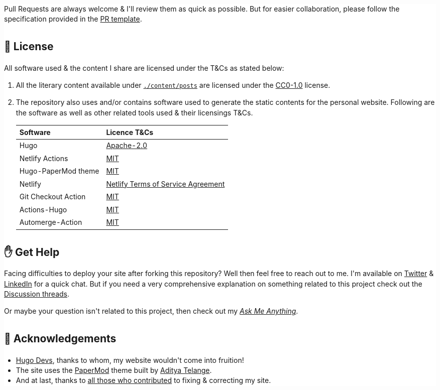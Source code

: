 Pull Requests are always welcome & I'll review them as quick as possible. But for easier collaboration, please follow the specification provided in the [PR template](.github/PULL_REQUEST_TEMPLATE.md).

## :memo: License

All software used & the content I share are licensed under the T&Cs as stated below:

1. All the literary content available under [`./content/posts`](./content/posts) are licensed under the [CC0-1.0](./LICENSE) license.

2. The repository also uses and/or contains software used to generate the static contents for the personal website. Following are the software as well as other related tools used & their licensings T&Cs.

    | Software            | Licence T&Cs                                      |
    | ------------------- | ------------------------------------------------- |
    | Hugo                | [Apache-2.0][Hugo License]                        |
    | Netlify Actions     | [MIT][Netlify Actions License]                    |
    | Hugo-PaperMod theme | [MIT][Hugo-PaperMod License]                      |
    | Netlify             | [Netlify Terms of Service Agreement][Netlify ToS] |
    | Git Checkout Action | [MIT][Git Checkout Action License]                |
    | Actions-Hugo        | [MIT][Hugo Action License]                        |
    | Automerge-Action    | [MIT][Automerge Action License]                   |

## :raised_hand: Get Help

Facing difficulties to deploy your site after forking this repository? Well then feel free to reach out to me. I'm available on [Twitter][My Twitter] & [LinkedIn][My LinkedIn] for a quick chat. But if you need a very comprehensive explanation on something related to this project check out the [Discussion threads][Project Discussion Threads].

Or maybe your question isn't related to this project, then check out my [*Ask Me Anything*][My AMA].

## :clap: Acknowledgements

- [Hugo Devs][Hugo Devs], thanks to whom, my website wouldn't come into fruition!
- The site uses the [PaperMod][Hugo-PaperMod] theme built by [Aditya Telange][Hugo-PaperMod Dev].
- And at last, thanks to [all those who contributed][Project Contributors] to fixing & correcting my site.



[Personal Website]: https://jarmos.netlify.app
[My Twitter]: https://twitter.com/Jarmosan
[My LinkedIn]: https://www.linkedin.com/in/jarmos/
[My AMA]: https://github.com/Jarmos-san/Jarmos-san/discussions/categories/q-a
[My Quora]: https://www.quora.com/profile/Somraj-Saha-3
[Buy Me a Coffee]: https://www.buymeacoffee.com/jarmos

[Hugo-PaperMod]: https://adityatelange.github.io/hugo-PaperMod/
[Install Hugo]: https://gohugo.io/getting-started/installing/
[Hugo Google Analytics]: https://gohugo.io/templates/internal/#google-analytics
[Hugo License]: https://github.com/gohugoio/hugo/blob/master/LICENSE
[Hugo Devs]: https://github.com/orgs/gohugoio/people
[Hugo-PaperMod Dev]: https://github.com/adityatelange
[Hugo-PaperMod License]: https://github.com/adityatelange/hugo-PaperMod/blob/master/LICENSE

[Netlify Actions License]: https://github.com/nwtgck/actions-netlify/blob/develop/LICENSE
[Netlify ToS]: https://www.netlify.com/tos/
[Netlify Landing Page]: https://www.netlify.com/
[Netlify CDN Guide]: https://community.netlify.com/t/support-guide-making-the-most-of-netlifys-cdn-cache/127
[Netlify CMS License]: https://github.com/netlify/netlify-cms/blob/master/LICENSE
[Netlify Actions]: https://github.com/marketplace/actions/netlify-actions
[Netlify User Settings]: https://app.netlify.com/user/applications

[Cloudflare vs Google Analytics]: https://community.cloudflare.com/t/gap-between-cloudflare-analytics-and-google-analytics-reporting/33326
[Cloudflare Analytics Dashboard]: https://dash.cloudflare.com/?to=/:account/:zone/analytics/traffic

[Project Discussion Threads]: https://github.com/Jarmos-san/blog/discussions
[Project Contributors]: https://github.com/Jarmos-san/blog/graphs/contributors
[Issue #40]: https://github.com/Jarmos-san/blog/issues/40

[Netlify Deploy]: https://github.com/Jarmos-san/blog/actions?query=workflow%3A%22Netlify+Deploy%22
[Git Checkout Action License]: https://github.com/actions/checkout/blob/main/LICENSE
[Hugo Action License]: https://github.com/peaceiris/actions-hugo/blob/main/LICENSE
[Automerge Action License]: https://github.com/pascalgn/automerge-action/blob/master/LICENSE
[GA 4 Doesn't Work]: https://github.com/gohugoio/hugo/issues/7954

[Website]: https://img.shields.io/website?down_color=Red&down_message=Down&label=Website&style=flat-square&up_color=Green&up_message=Up&url=https%3A%2F%2Fjarmos.netlify.app%2F
[Netlify Deploy Badge]: https://github.com/Jarmos-san/blog/workflows/Netlify%20Deploy/badge.svg?branch=dev
[My LinkedIn Badge]: https://img.shields.io/static/v1?label=LinkedIn&message=Connect&color=0077B5&style=flat-square&logo=linkedin
[My Quora Badge]: https://img.shields.io/static/v1?label=Quora&message=QnA&color=B92B27&style=flat-square&logo=quora
[My AMA Badge]: https://img.shields.io/badge/Ask%20Me-Anything!-1abc9c.svg
[My Twitter Badge]: https://img.shields.io/twitter/follow/Jarmosan?style=social

[Forestry Docs]: https://forestry.io/docs/welcome/
[GitHub Encrypted Secrets]: https://docs.github.com/en/actions/reference/encrypted-secrets
[Netlify Docs]: https://docs.netlify.com/
[Hugo Docs]: https://gohugo.io/documentation/


[Go Landing Page]: https://golang.org
[Netlify CMS Landing Page]: https://www.netlifycms.org/
[Hugo Landing Page]: https://gohugo.io
[Cloudflare Landing Page]: https://www.cloudflare.com/
[Cloudflare Analytics]: https://www.cloudflare.com/analytics/
[Cloudinary]: https://cloudinary.com/
[AWS S3]: https://aws.amazon.com/s3/
[Netlify Large Media]: https://www.netlify.com/products/large-media/
[Forestry]: https://forestry.io/
[Markdown Guide]: https://www.markdownguide.org/
[Matomo]: https://matomo.org/
[uBlock Origin]: https://github.com/gorhill/uBlock
[Google Analytics]: https://analytics.google.com/
[Tracking Code Setup Instructions]: https://support.google.com/analytics/answer/9304153?hl=en&ref_topic=9303319
[Privacy Policy]: https://www.privacypolicygenerator.info/live.php?token=fsG90WvN3xCCNeV6wrBEI9ZowuN2KUEI